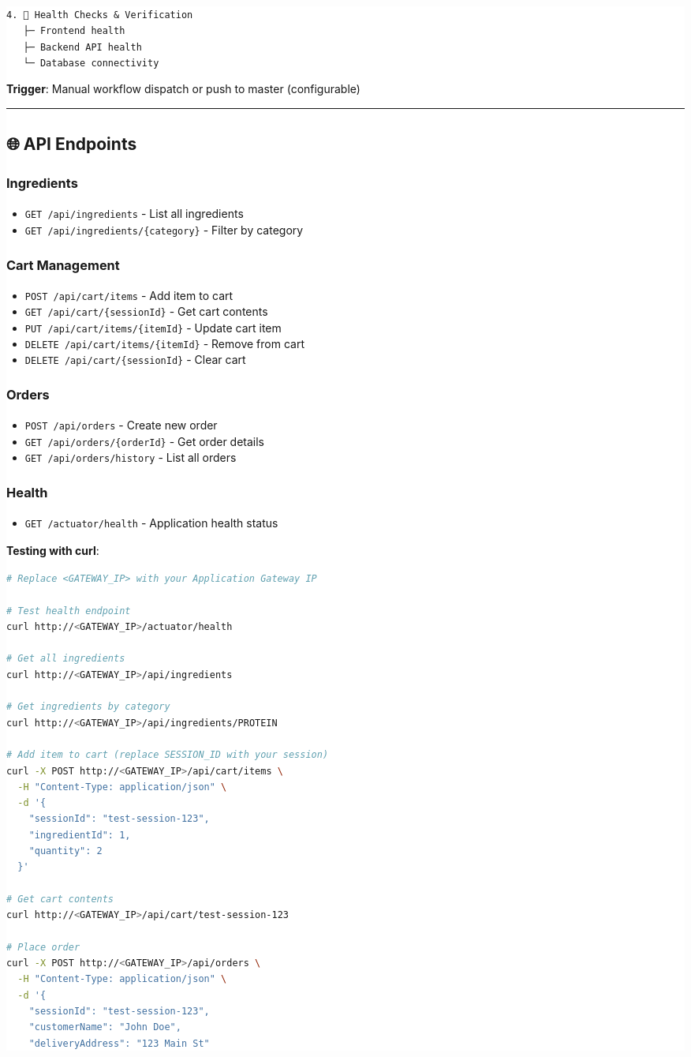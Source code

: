 ```
4. 🧪 Health Checks & Verification
   ├─ Frontend health
   ├─ Backend API health
   └─ Database connectivity
```

**Trigger**: Manual workflow dispatch or push to master (configurable)

---

## 🌐 API Endpoints

### Ingredients
- `GET /api/ingredients` - List all ingredients
- `GET /api/ingredients/{category}` - Filter by category

### Cart Management
- `POST /api/cart/items` - Add item to cart
- `GET /api/cart/{sessionId}` - Get cart contents
- `PUT /api/cart/items/{itemId}` - Update cart item
- `DELETE /api/cart/items/{itemId}` - Remove from cart
- `DELETE /api/cart/{sessionId}` - Clear cart

### Orders
- `POST /api/orders` - Create new order
- `GET /api/orders/{orderId}` - Get order details
- `GET /api/orders/history` - List all orders

### Health
- `GET /actuator/health` - Application health status

**Testing with curl**:
```bash
# Replace <GATEWAY_IP> with your Application Gateway IP

# Test health endpoint
curl http://<GATEWAY_IP>/actuator/health

# Get all ingredients
curl http://<GATEWAY_IP>/api/ingredients

# Get ingredients by category
curl http://<GATEWAY_IP>/api/ingredients/PROTEIN

# Add item to cart (replace SESSION_ID with your session)
curl -X POST http://<GATEWAY_IP>/api/cart/items \
  -H "Content-Type: application/json" \
  -d '{
    "sessionId": "test-session-123",
    "ingredientId": 1,
    "quantity": 2
  }'

# Get cart contents
curl http://<GATEWAY_IP>/api/cart/test-session-123

# Place order
curl -X POST http://<GATEWAY_IP>/api/orders \
  -H "Content-Type: application/json" \
  -d '{
    "sessionId": "test-session-123",
    "customerName": "John Doe",
    "deliveryAddress": "123 Main St"
```